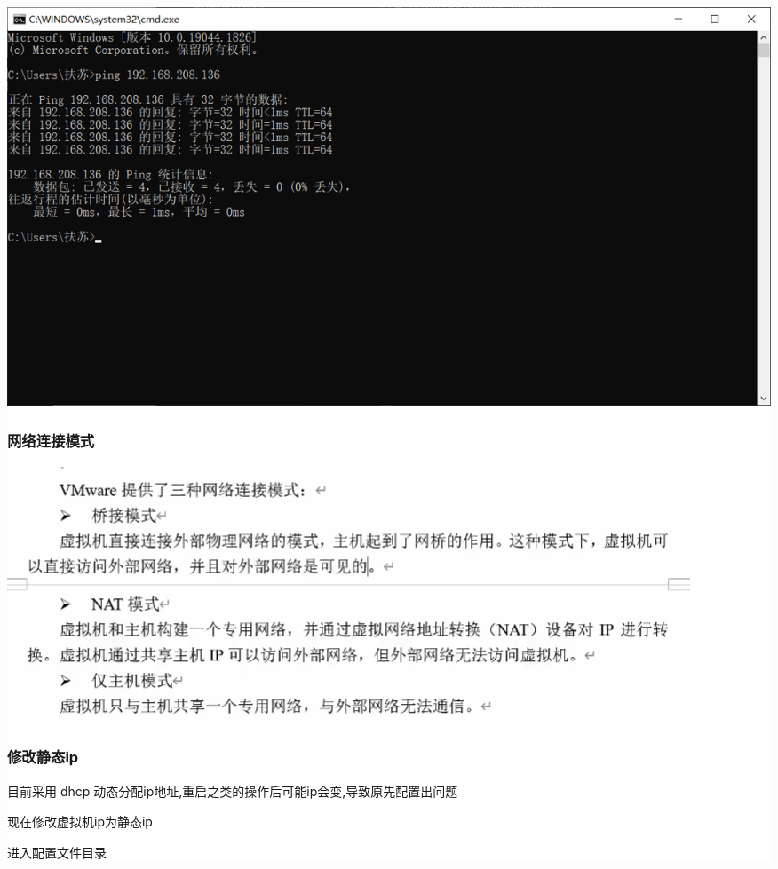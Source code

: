 ![1657961875789](linux.assets/1657961875789.png)

### 网络连接模式

![1657962078813](linux.assets/1657962078813.png)

### 修改静态ip

目前采用 dhcp 动态分配ip地址,重启之类的操作后可能ip会变,导致原先配置出问题

现在修改虚拟机ip为静态ip

进入配置文件目录
